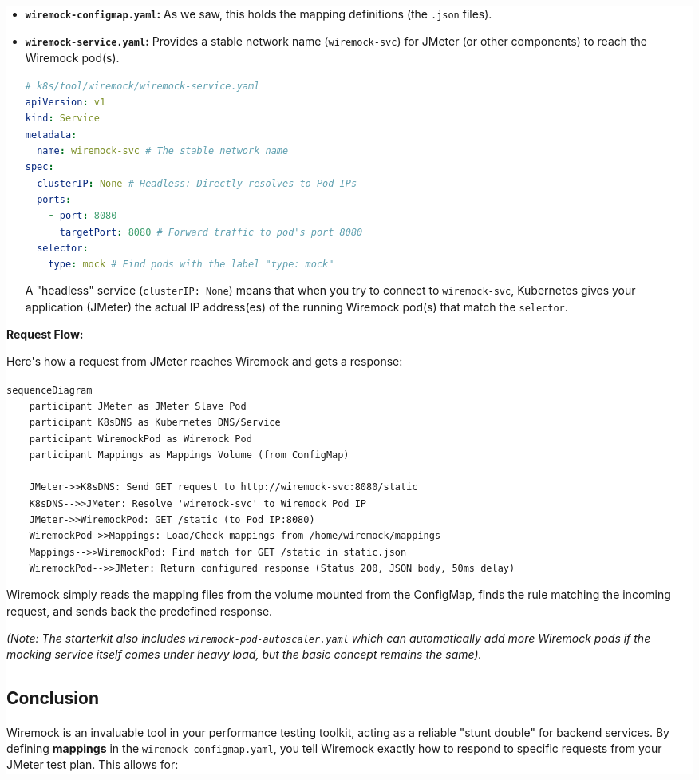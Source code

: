 *   **`wiremock-configmap.yaml`:** As we saw, this holds the mapping definitions (the `.json` files).

*   **`wiremock-service.yaml`:** Provides a stable network name (`wiremock-svc`) for JMeter (or other components) to reach the Wiremock pod(s).

    ```yaml
    # k8s/tool/wiremock/wiremock-service.yaml
    apiVersion: v1
    kind: Service
    metadata:
      name: wiremock-svc # The stable network name
    spec:
      clusterIP: None # Headless: Directly resolves to Pod IPs
      ports:
        - port: 8080
          targetPort: 8080 # Forward traffic to pod's port 8080
      selector:
        type: mock # Find pods with the label "type: mock"
    ```
    A "headless" service (`clusterIP: None`) means that when you try to connect to `wiremock-svc`, Kubernetes gives your application (JMeter) the actual IP address(es) of the running Wiremock pod(s) that match the `selector`.

**Request Flow:**

Here's how a request from JMeter reaches Wiremock and gets a response:

```mermaid
sequenceDiagram
    participant JMeter as JMeter Slave Pod
    participant K8sDNS as Kubernetes DNS/Service
    participant WiremockPod as Wiremock Pod
    participant Mappings as Mappings Volume (from ConfigMap)

    JMeter->>K8sDNS: Send GET request to http://wiremock-svc:8080/static
    K8sDNS-->>JMeter: Resolve 'wiremock-svc' to Wiremock Pod IP
    JMeter->>WiremockPod: GET /static (to Pod IP:8080)
    WiremockPod->>Mappings: Load/Check mappings from /home/wiremock/mappings
    Mappings-->>WiremockPod: Find match for GET /static in static.json
    WiremockPod-->>JMeter: Return configured response (Status 200, JSON body, 50ms delay)
```

Wiremock simply reads the mapping files from the volume mounted from the ConfigMap, finds the rule matching the incoming request, and sends back the predefined response.

*(Note: The starterkit also includes `wiremock-pod-autoscaler.yaml` which can automatically add more Wiremock pods if the mocking service itself comes under heavy load, but the basic concept remains the same).*

## Conclusion

Wiremock is an invaluable tool in your performance testing toolkit, acting as a reliable "stunt double" for backend services. By defining **mappings** in the `wiremock-configmap.yaml`, you tell Wiremock exactly how to respond to specific requests from your JMeter test plan. This allows for:
